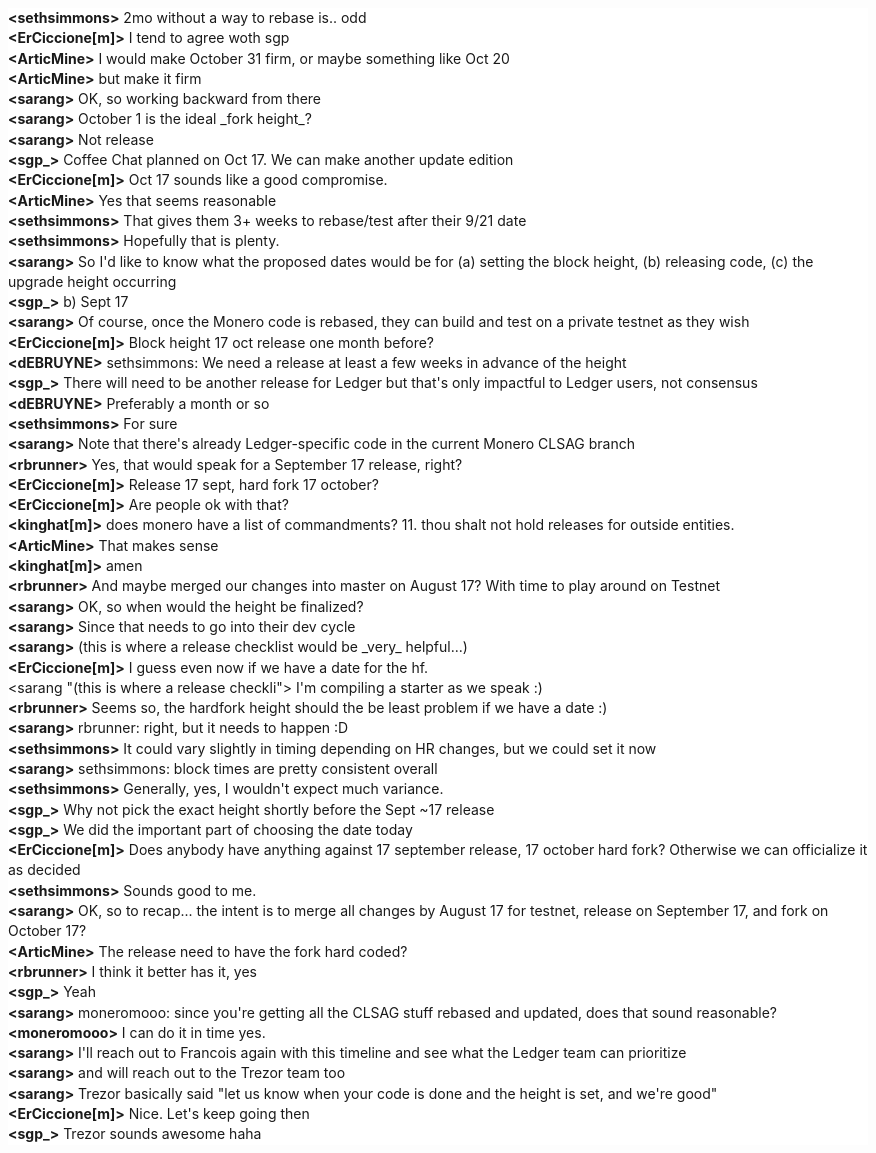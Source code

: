 **\<sethsimmons\>** 2mo without a way to rebase is.. odd  
**\<ErCiccione[m]\>** I tend to agree woth sgp  
**\<ArticMine\>** I would make October 31 firm, or maybe something like Oct 20  
**\<ArticMine\>** but make it firm  
**\<sarang\>** OK, so working backward from there  
**\<sarang\>** October 1 is the ideal \_fork height\_?  
**\<sarang\>** Not release  
**\<sgp\_\>** Coffee Chat planned on Oct 17. We can make another update edition  
**\<ErCiccione[m]\>** Oct 17 sounds like a good compromise.  
**\<ArticMine\>** Yes that seems reasonable  
**\<sethsimmons\>** That gives them 3+ weeks to rebase/test after their 9/21 date  
**\<sethsimmons\>** Hopefully that is plenty.  
**\<sarang\>** So I'd like to know what the proposed dates would be for (a) setting the block height, (b) releasing code, (c) the upgrade height occurring  
**\<sgp\_\>** b) Sept 17  
**\<sarang\>** Of course, once the Monero code is rebased, they can build and test on a private testnet as they wish  
**\<ErCiccione[m]\>** Block height 17 oct release one month before?  
**\<dEBRUYNE\>** sethsimmons: We need a release at least a few weeks in advance of the height  
**\<sgp\_\>** There will need to be another release for Ledger but that's only impactful to Ledger users, not consensus  
**\<dEBRUYNE\>** Preferably a month or so  
**\<sethsimmons\>** For sure  
**\<sarang\>** Note that there's already Ledger-specific code in the current Monero CLSAG branch  
**\<rbrunner\>** Yes, that would speak for a September 17 release, right?  
**\<ErCiccione[m]\>** Release 17 sept, hard fork 17 october?  
**\<ErCiccione[m]\>** Are people ok with that?  
**\<kinghat[m]\>** does monero have a list of commandments? 11. thou shalt not hold releases for outside entities.  
**\<ArticMine\>** That makes sense  
**\<kinghat[m]\>** amen  
**\<rbrunner\>** And maybe merged our changes into master on August 17? With time to play around on Testnet  
**\<sarang\>** OK, so when would the height be finalized?  
**\<sarang\>** Since that needs to go into their dev cycle  
**\<sarang\>** (this is where a release checklist would be \_very\_ helpful...)  
**\<ErCiccione[m]\>** I guess even now if we have a date for the hf.  
\<sarang "(this is where a release checkli"\> I'm compiling a starter as we speak :)  
**\<rbrunner\>** Seems so, the hardfork height should the be least problem if we have a date :)  
**\<sarang\>** rbrunner: right, but it needs to happen :D  
**\<sethsimmons\>** It could vary slightly in timing depending on HR changes, but we could set it now  
**\<sarang\>** sethsimmons: block times are pretty consistent overall  
**\<sethsimmons\>** Generally, yes, I wouldn't expect much variance.  
**\<sgp\_\>** Why not pick the exact height shortly before the Sept ~17 release  
**\<sgp\_\>** We did the important part of choosing the date today  
**\<ErCiccione[m]\>** Does anybody have anything against 17 september release, 17 october hard fork? Otherwise we can officialize it as decided  
**\<sethsimmons\>** Sounds good to me.  
**\<sarang\>** OK, so to recap... the intent is to merge all changes by August 17 for testnet, release on September 17, and fork on October 17?  
**\<ArticMine\>** The release need to have the fork hard coded?  
**\<rbrunner\>** I think it better has it, yes  
**\<sgp\_\>** Yeah  
**\<sarang\>** moneromooo: since you're getting all the CLSAG stuff rebased and updated, does that sound reasonable?  
**\<moneromooo\>** I can do it in time yes.  
**\<sarang\>** I'll reach out to Francois again with this timeline and see what the Ledger team can prioritize  
**\<sarang\>** and will reach out to the Trezor team too  
**\<sarang\>** Trezor basically said "let us know when your code is done and the height is set, and we're good"  
**\<ErCiccione[m]\>** Nice. Let's keep going then  
**\<sgp\_\>** Trezor sounds awesome haha  